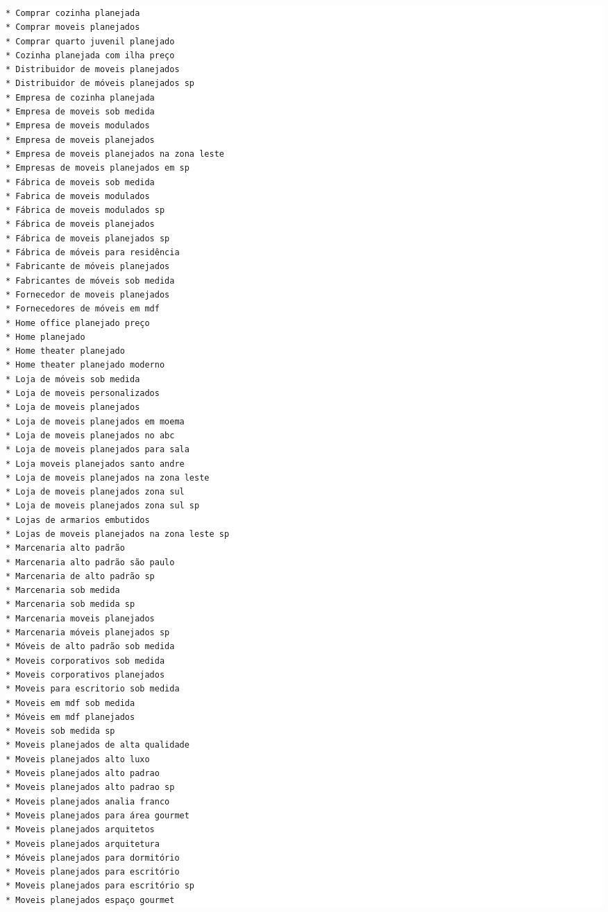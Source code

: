     * Comprar cozinha planejada
    * Comprar moveis planejados
    * Comprar quarto juvenil planejado
    * Cozinha planejada com ilha preço
    * Distribuidor de moveis planejados
    * Distribuidor de móveis planejados sp
    * Empresa de cozinha planejada
    * Empresa de moveis sob medida
    * Empresa de moveis modulados
    * Empresa de moveis planejados
    * Empresa de moveis planejados na zona leste
    * Empresas de moveis planejados em sp
    * Fábrica de moveis sob medida
    * Fabrica de moveis modulados
    * Fábrica de moveis modulados sp
    * Fábrica de moveis planejados
    * Fábrica de moveis planejados sp
    * Fábrica de móveis para residência
    * Fabricante de móveis planejados
    * Fabricantes de móveis sob medida
    * Fornecedor de moveis planejados
    * Fornecedores de móveis em mdf
    * Home office planejado preço
    * Home planejado
    * Home theater planejado
    * Home theater planejado moderno
    * Loja de móveis sob medida
    * Loja de moveis personalizados
    * Loja de moveis planejados
    * Loja de moveis planejados em moema
    * Loja de moveis planejados no abc
    * Loja de moveis planejados para sala
    * Loja moveis planejados santo andre
    * Loja de moveis planejados na zona leste
    * Loja de moveis planejados zona sul
    * Loja de moveis planejados zona sul sp
    * Lojas de armarios embutidos
    * Lojas de moveis planejados na zona leste sp
    * Marcenaria alto padrão
    * Marcenaria alto padrão são paulo
    * Marcenaria de alto padrão sp
    * Marcenaria sob medida
    * Marcenaria sob medida sp
    * Marcenaria moveis planejados
    * Marcenaria móveis planejados sp
    * Móveis de alto padrão sob medida
    * Moveis corporativos sob medida
    * Moveis corporativos planejados
    * Moveis para escritorio sob medida
    * Moveis em mdf sob medida
    * Móveis em mdf planejados
    * Moveis sob medida sp
    * Moveis planejados de alta qualidade
    * Moveis planejados alto luxo
    * Moveis planejados alto padrao
    * Moveis planejados alto padrao sp
    * Moveis planejados analia franco
    * Moveis planejados para área gourmet
    * Moveis planejados arquitetos
    * Moveis planejados arquitetura
    * Móveis planejados para dormitório
    * Moveis planejados para escritório
    * Moveis planejados para escritório sp
    * Moveis planejados espaço gourmet